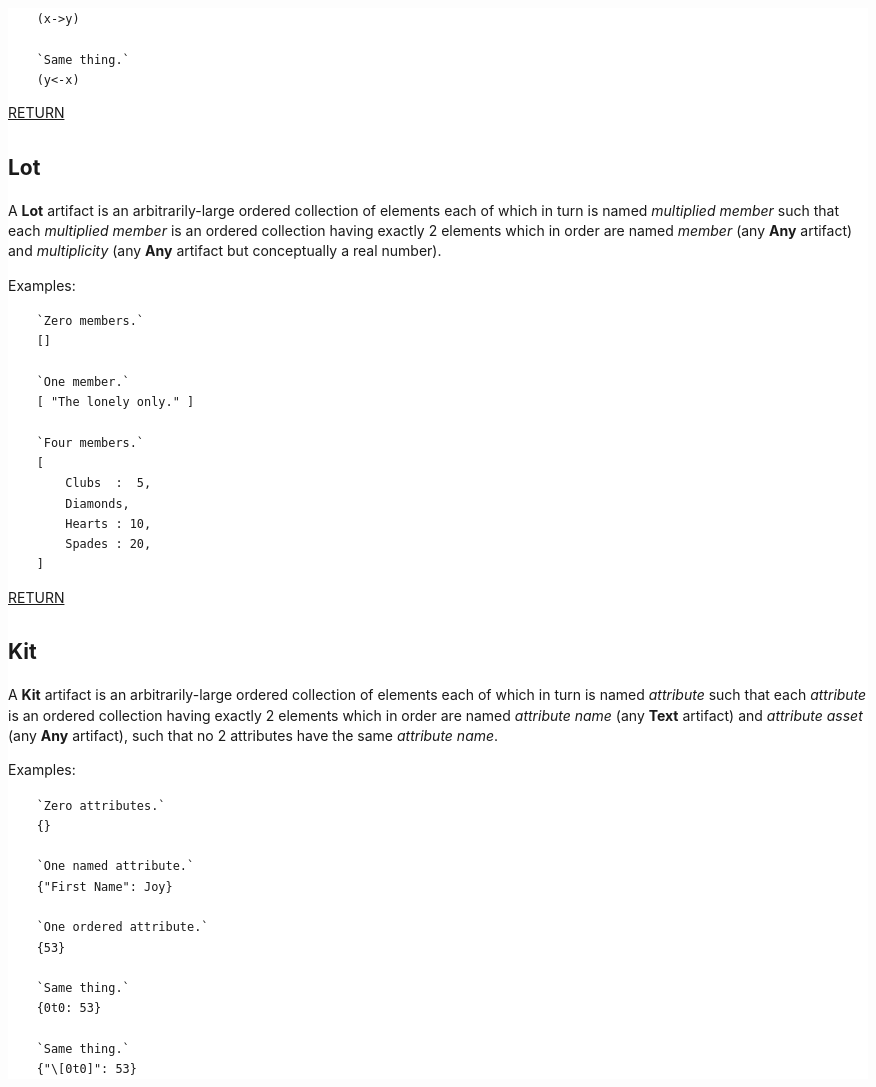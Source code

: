 ```
    (x->y)

    `Same thing.`
    (y<-x)
```

[RETURN](#TOP)

<a name="Lot"></a>

## Lot

A **Lot** artifact is an arbitrarily-large ordered collection of elements
each of which in turn is named *multiplied member* such that each
*multiplied member* is an ordered collection having exactly 2 elements
which in order are named *member* (any **Any** artifact) and *multiplicity*
(any **Any** artifact but conceptually a real number).

Examples:

```
    `Zero members.`
    []

    `One member.`
    [ "The lonely only." ]

    `Four members.`
    [
        Clubs  :  5,
        Diamonds,
        Hearts : 10,
        Spades : 20,
    ]
```

[RETURN](#TOP)

<a name="Kit"></a>

## Kit

A **Kit** artifact is an arbitrarily-large ordered collection of elements
each of which in turn is named *attribute* such that each
*attribute* is an ordered collection having exactly 2 elements
which in order are named *attribute name* (any **Text** artifact)
and *attribute asset* (any **Any** artifact),
such that no 2 attributes have the same *attribute name*.

Examples:

```
    `Zero attributes.`
    {}

    `One named attribute.`
    {"First Name": Joy}

    `One ordered attribute.`
    {53}

    `Same thing.`
    {0t0: 53}

    `Same thing.`
    {"\[0t0]": 53}

```